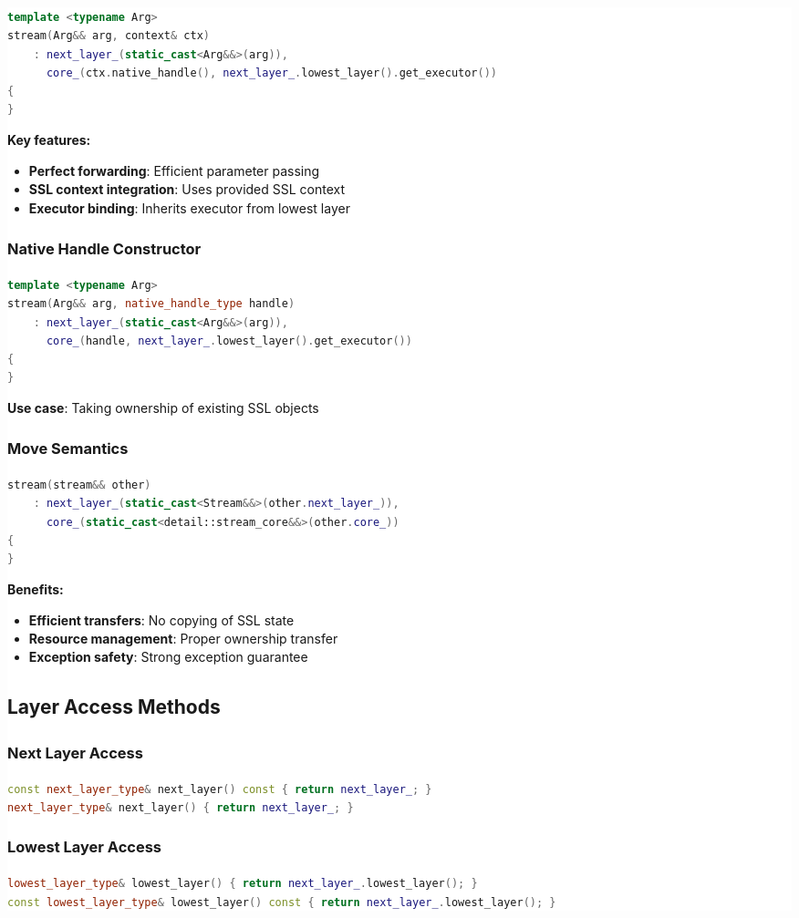 ```cpp
template <typename Arg>
stream(Arg&& arg, context& ctx)
    : next_layer_(static_cast<Arg&&>(arg)),
      core_(ctx.native_handle(), next_layer_.lowest_layer().get_executor())
{
}
```

**Key features:**
- **Perfect forwarding**: Efficient parameter passing
- **SSL context integration**: Uses provided SSL context
- **Executor binding**: Inherits executor from lowest layer

### Native Handle Constructor

```cpp
template <typename Arg>
stream(Arg&& arg, native_handle_type handle)
    : next_layer_(static_cast<Arg&&>(arg)),
      core_(handle, next_layer_.lowest_layer().get_executor())
{
}
```

**Use case**: Taking ownership of existing SSL objects

### Move Semantics

```cpp
stream(stream&& other)
    : next_layer_(static_cast<Stream&&>(other.next_layer_)),
      core_(static_cast<detail::stream_core&&>(other.core_))
{
}
```

**Benefits:**
- **Efficient transfers**: No copying of SSL state
- **Resource management**: Proper ownership transfer
- **Exception safety**: Strong exception guarantee

## Layer Access Methods

### Next Layer Access

```cpp
const next_layer_type& next_layer() const { return next_layer_; }
next_layer_type& next_layer() { return next_layer_; }
```

### Lowest Layer Access

```cpp
lowest_layer_type& lowest_layer() { return next_layer_.lowest_layer(); }
const lowest_layer_type& lowest_layer() const { return next_layer_.lowest_layer(); }
```
